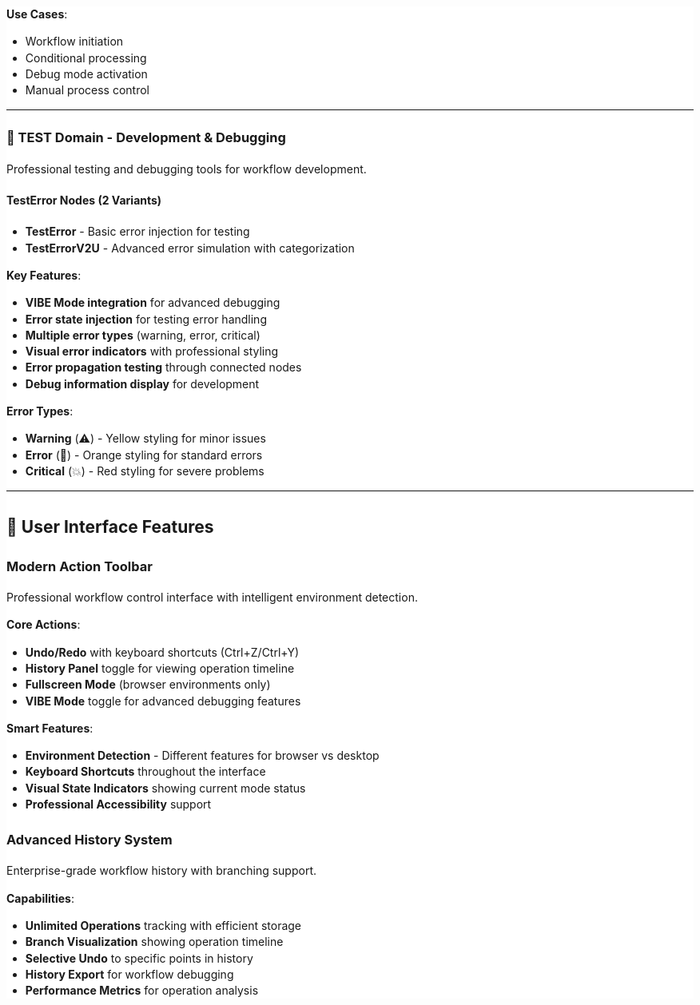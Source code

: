**Use Cases**:
- Workflow initiation
- Conditional processing
- Debug mode activation
- Manual process control

---

### **🔧 TEST Domain** - Development & Debugging
Professional testing and debugging tools for workflow development.

#### **TestError Nodes** (2 Variants)
- **TestError** - Basic error injection for testing
- **TestErrorV2U** - Advanced error simulation with categorization

**Key Features**:
- **VIBE Mode integration** for advanced debugging
- **Error state injection** for testing error handling
- **Multiple error types** (warning, error, critical)
- **Visual error indicators** with professional styling
- **Error propagation testing** through connected nodes
- **Debug information display** for development

**Error Types**:
- **Warning** (⚠️) - Yellow styling for minor issues
- **Error** (🚨) - Orange styling for standard errors
- **Critical** (💥) - Red styling for severe problems

---

## 🎨 **User Interface Features**

### **Modern Action Toolbar**
Professional workflow control interface with intelligent environment detection.

**Core Actions**:
- **Undo/Redo** with keyboard shortcuts (Ctrl+Z/Ctrl+Y)
- **History Panel** toggle for viewing operation timeline
- **Fullscreen Mode** (browser environments only)
- **VIBE Mode** toggle for advanced debugging features

**Smart Features**:
- **Environment Detection** - Different features for browser vs desktop
- **Keyboard Shortcuts** throughout the interface
- **Visual State Indicators** showing current mode status
- **Professional Accessibility** support

### **Advanced History System**
Enterprise-grade workflow history with branching support.

**Capabilities**:
- **Unlimited Operations** tracking with efficient storage
- **Branch Visualization** showing operation timeline
- **Selective Undo** to specific points in history
- **History Export** for workflow debugging
- **Performance Metrics** for operation analysis
